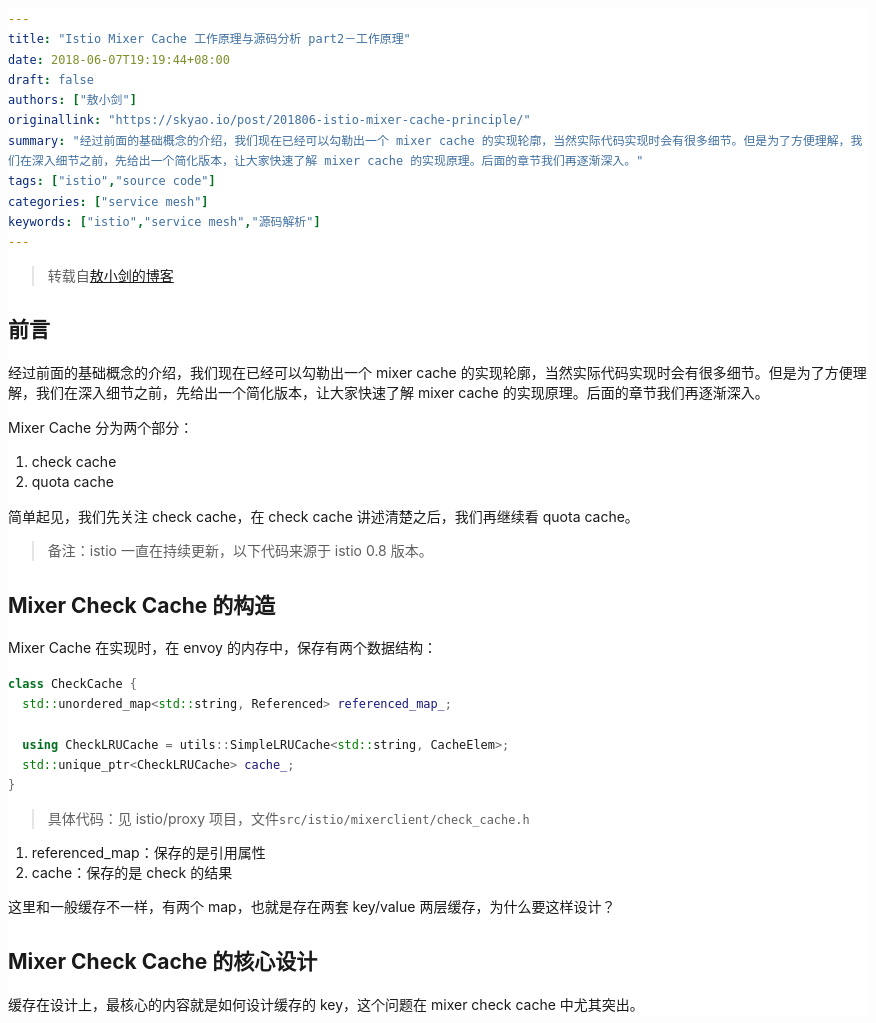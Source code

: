 ```yaml
---
title: "Istio Mixer Cache 工作原理与源码分析 part2－工作原理"
date: 2018-06-07T19:19:44+08:00
draft: false
authors: ["敖小剑"]
originallink: "https://skyao.io/post/201806-istio-mixer-cache-principle/"
summary: "经过前面的基础概念的介绍，我们现在已经可以勾勒出一个 mixer cache 的实现轮廓，当然实际代码实现时会有很多细节。但是为了方便理解，我们在深入细节之前，先给出一个简化版本，让大家快速了解 mixer cache 的实现原理。后面的章节我们再逐渐深入。"
tags: ["istio","source code"]
categories: ["service mesh"]
keywords: ["istio","service mesh","源码解析"]
---
```


>  转载自[敖小剑的博客](https://skyao.io/post/201806-istio-mixer-cache-principle/)

## 前言

经过前面的基础概念的介绍，我们现在已经可以勾勒出一个 mixer cache 的实现轮廓，当然实际代码实现时会有很多细节。但是为了方便理解，我们在深入细节之前，先给出一个简化版本，让大家快速了解 mixer cache 的实现原理。后面的章节我们再逐渐深入。

Mixer Cache 分为两个部分：

1. check cache
2. quota cache

简单起见，我们先关注 check cache，在 check cache 讲述清楚之后，我们再继续看 quota cache。

> 备注：istio 一直在持续更新，以下代码来源于 istio 0.8 版本。

## Mixer Check Cache 的构造

Mixer Cache 在实现时，在 envoy 的内存中，保存有两个数据结构：

```c++
class CheckCache {
  std::unordered_map<std::string, Referenced> referenced_map_;
    
  using CheckLRUCache = utils::SimpleLRUCache<std::string, CacheElem>;
  std::unique_ptr<CheckLRUCache> cache_;
}
```

> 具体代码：见 istio/proxy 项目，文件`src/istio/mixerclient/check_cache.h`

1. referenced_map：保存的是引用属性
2. cache：保存的是 check 的结果

这里和一般缓存不一样，有两个 map，也就是存在两套 key/value 两层缓存，为什么要这样设计？

## Mixer Check Cache 的核心设计

缓存在设计上，最核心的内容就是如何设计缓存的 key，这个问题在 mixer check cache 中尤其突出。
